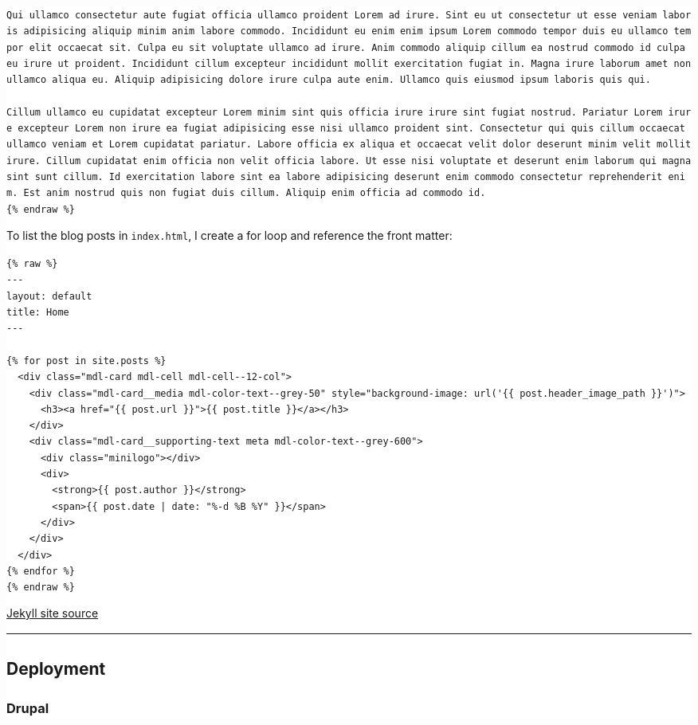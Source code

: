 ```liquid
Qui ullamco consectetur aute fugiat officia ullamco proident Lorem ad irure. Sint eu ut consectetur ut esse veniam laboris adipisicing aliquip minim anim labore commodo. Incididunt eu enim enim ipsum Lorem commodo tempor duis eu ullamco tempor elit occaecat sit. Culpa eu sit voluptate ullamco ad irure. Anim commodo aliquip cillum ea nostrud commodo id culpa eu irure ut proident. Incididunt cillum excepteur incididunt mollit exercitation fugiat in. Magna irure laborum amet non ullamco aliqua eu. Aliquip adipisicing dolore irure culpa aute enim. Ullamco quis eiusmod ipsum laboris quis qui.

Cillum ullamco eu cupidatat excepteur Lorem minim sint quis officia irure irure sint fugiat nostrud. Pariatur Lorem irure excepteur Lorem non irure ea fugiat adipisicing esse nisi ullamco proident sint. Consectetur qui quis cillum occaecat ullamco veniam et Lorem cupidatat pariatur. Labore officia ex aliqua et occaecat velit dolor deserunt minim velit mollit irure. Cillum cupidatat enim officia non velit officia labore. Ut esse nisi voluptate et deserunt enim laborum qui magna sint sunt cillum. Id exercitation labore sint ea labore adipisicing deserunt enim commodo consectetur reprehenderit enim. Est anim nostrud quis non fugiat duis cillum. Aliquip enim officia ad commodo id.
{% endraw %}
```

To list the blog posts in `index.html`, I create a for loop and reference the front matter:

```liquid
{% raw %}
---
layout: default
title: Home
---

{% for post in site.posts %}
  <div class="mdl-card mdl-cell mdl-cell--12-col">
    <div class="mdl-card__media mdl-color-text--grey-50" style="background-image: url('{{ post.header_image_path }}')">
      <h3><a href="{{ post.url }}">{{ post.title }}</a></h3>
    </div>
    <div class="mdl-card__supporting-text meta mdl-color-text--grey-600">
      <div class="minilogo"></div>
      <div>
        <strong>{{ post.author }}</strong>
        <span>{{ post.date | date: "%-d %B %Y" }}</span>
      </div>
    </div>
  </div>
{% endfor %}
{% endraw %}
```

[Jekyll site source](https://github.com/CloudCannon/jekyll-material-design-lite)

---

## Deployment

### Drupal
